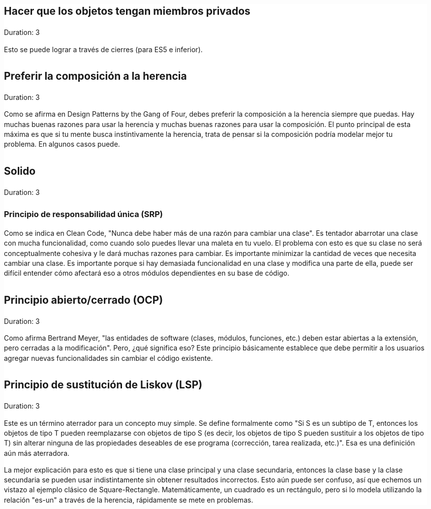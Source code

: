 
## Hacer que los objetos tengan miembros privados
Duration: 3

Esto se puede lograr a través de cierres (para ES5 e inferior).




## Preferir la composición a la herencia
Duration: 3

Como se afirma en Design Patterns by the Gang of Four, debes preferir la composición a la herencia siempre que puedas. Hay muchas buenas razones para usar la herencia y muchas buenas razones para usar la composición. El punto principal de esta máxima es que si tu mente busca instintivamente la herencia, trata de pensar si la composición podría modelar mejor tu problema. En algunos casos puede.


## Solido
Duration: 3

### Principio de responsabilidad única (SRP)

Como se indica en Clean Code, "Nunca debe haber más de una razón para cambiar una clase". Es tentador abarrotar una clase con mucha funcionalidad, como cuando solo puedes llevar una maleta en tu vuelo. El problema con esto es que su clase no será conceptualmente cohesiva y le dará muchas razones para cambiar. Es importante minimizar la cantidad de veces que necesita cambiar una clase. Es importante porque si hay demasiada funcionalidad en una clase y modifica una parte de ella, puede ser difícil entender cómo afectará eso a otros módulos dependientes en su base de código.



## Principio abierto/cerrado (OCP)
Duration: 3

Como afirma Bertrand Meyer, "las entidades de software (clases, módulos, funciones, etc.) deben estar abiertas a la extensión, pero cerradas a la modificación". Pero, ¿qué significa eso? Este principio básicamente establece que debe permitir a los usuarios agregar nuevas funcionalidades sin cambiar el código existente.


## Principio de sustitución de Liskov (LSP)
Duration: 3

Este es un término aterrador para un concepto muy simple. Se define formalmente como "Si S es un subtipo de T, entonces los objetos de tipo T pueden reemplazarse con objetos de tipo S (es decir, los objetos de tipo S pueden sustituir a los objetos de tipo T) sin alterar ninguna de las propiedades deseables de ese programa (corrección, tarea realizada, etc.)". Esa es una definición aún más aterradora.

La mejor explicación para esto es que si tiene una clase principal y una clase secundaria, entonces la clase base y la clase secundaria se pueden usar indistintamente sin obtener resultados incorrectos. Esto aún puede ser confuso, así que echemos un vistazo al ejemplo clásico de Square-Rectangle. Matemáticamente, un cuadrado es un rectángulo, pero si lo modela utilizando la relación "es-un" a través de la herencia, rápidamente se mete en problemas.
